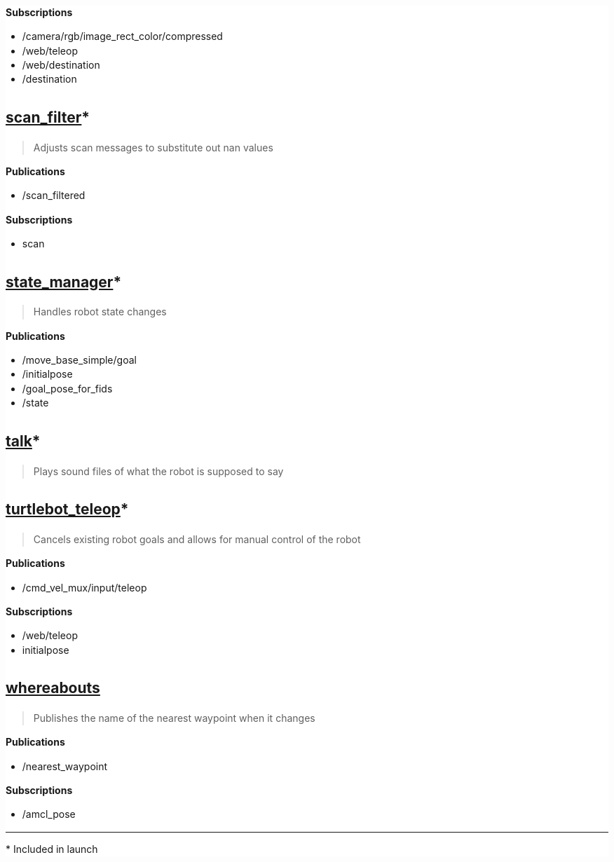 **Subscriptions**
- /camera/rgb/image_rect_color/compressed
- /web/teleop
- /web/destination
- /destination


## [scan_filter](https://github.com/campusrover/cr_ros/blob/master/src/scan_filter.py)*

> Adjusts scan messages to substitute out nan values

**Publications**
- /scan_filtered

**Subscriptions**
- scan


## [state_manager](https://github.com/campusrover/cr_ros/blob/master/src/state.py)*

> Handles robot state changes

**Publications**
- /move_base_simple/goal
- /initialpose
- /goal_pose_for_fids
- /state


## [talk](https://github.com/campusrover/cr_ros/blob/master/src/talk.py)*

> Plays sound files of what the robot is supposed to say


## [turtlebot_teleop](https://github.com/campusrover/cr_ros/blob/master/src/turtlebot_teleop_key.py)*

> Cancels existing robot goals and allows for manual control of the robot

**Publications**
- /cmd_vel_mux/input/teleop

**Subscriptions**
- /web/teleop
- initialpose


## [whereabouts](https://github.com/campusrover/cr_ros/blob/master/src/whereabouts.py)

> Publishes the name of the nearest waypoint when it changes

**Publications**
- /nearest_waypoint

**Subscriptions**
- /amcl_pose


---
\* Included in launch
